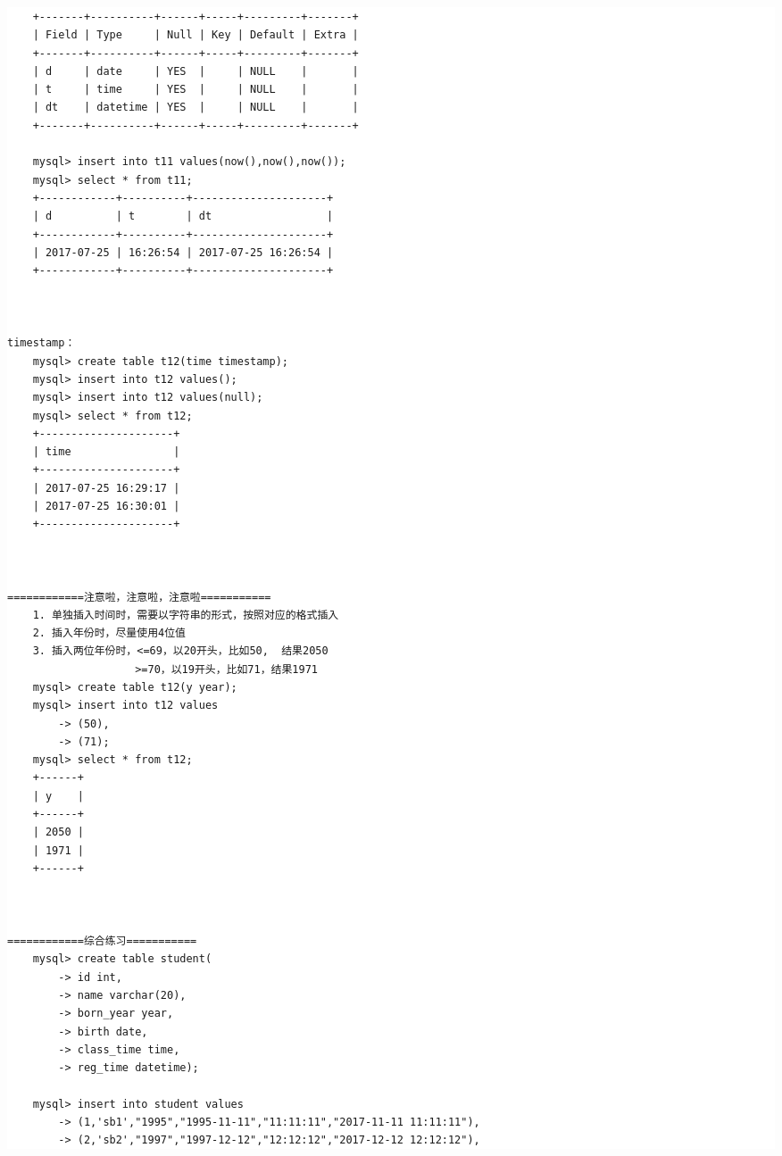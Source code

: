 ```
    +-------+----------+------+-----+---------+-------+
    | Field | Type     | Null | Key | Default | Extra |
    +-------+----------+------+-----+---------+-------+
    | d     | date     | YES  |     | NULL    |       |
    | t     | time     | YES  |     | NULL    |       |
    | dt    | datetime | YES  |     | NULL    |       |
    +-------+----------+------+-----+---------+-------+

    mysql> insert into t11 values(now(),now(),now());
    mysql> select * from t11;
    +------------+----------+---------------------+
    | d          | t        | dt                  |
    +------------+----------+---------------------+
    | 2017-07-25 | 16:26:54 | 2017-07-25 16:26:54 |
    +------------+----------+---------------------+



timestamp：
    mysql> create table t12(time timestamp);
    mysql> insert into t12 values();
    mysql> insert into t12 values(null);
    mysql> select * from t12;
    +---------------------+
    | time                |
    +---------------------+
    | 2017-07-25 16:29:17 |
    | 2017-07-25 16:30:01 |
    +---------------------+



============注意啦，注意啦，注意啦===========
    1. 单独插入时间时，需要以字符串的形式，按照对应的格式插入
    2. 插入年份时，尽量使用4位值
    3. 插入两位年份时，<=69，以20开头，比如50,  结果2050      
                    >=70，以19开头，比如71，结果1971
    mysql> create table t12(y year);
    mysql> insert into t12 values  
        -> (50),
        -> (71);
    mysql> select * from t12;
    +------+
    | y    |
    +------+
    | 2050 |
    | 1971 |
    +------+



============综合练习===========
    mysql> create table student(
        -> id int,
        -> name varchar(20),
        -> born_year year,
        -> birth date,
        -> class_time time,
        -> reg_time datetime);

    mysql> insert into student values
        -> (1,'sb1',"1995","1995-11-11","11:11:11","2017-11-11 11:11:11"),
        -> (2,'sb2',"1997","1997-12-12","12:12:12","2017-12-12 12:12:12"),
```